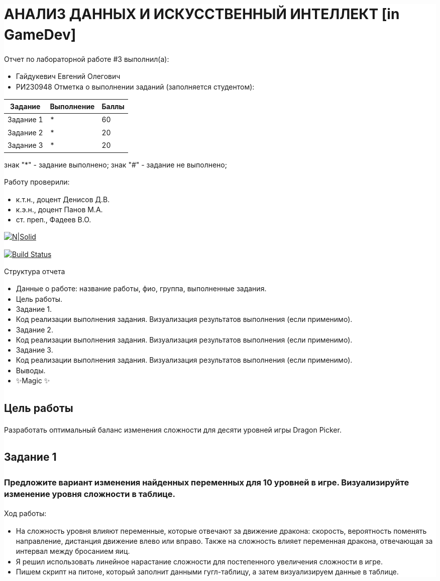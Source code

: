 # АНАЛИЗ ДАННЫХ И ИСКУССТВЕННЫЙ ИНТЕЛЛЕКТ [in GameDev]
Отчет по лабораторной работе #3 выполнил(а):
- Гайдукевич Евгений Олегович
- РИ230948
Отметка о выполнении заданий (заполняется студентом):

| Задание | Выполнение | Баллы |
| ------ | ------ | ------ |
| Задание 1 | * | 60 |
| Задание 2 | * | 20 |
| Задание 3 | * | 20 |

знак "*" - задание выполнено; знак "#" - задание не выполнено;

Работу проверили:
- к.т.н., доцент Денисов Д.В.
- к.э.н., доцент Панов М.А.
- ст. преп., Фадеев В.О.

[![N|Solid](https://cldup.com/dTxpPi9lDf.thumb.png)](https://nodesource.com/products/nsolid)

[![Build Status](https://travis-ci.org/joemccann/dillinger.svg?branch=master)](https://travis-ci.org/joemccann/dillinger)

Структура отчета

- Данные о работе: название работы, фио, группа, выполненные задания.
- Цель работы.
- Задание 1.
- Код реализации выполнения задания. Визуализация результатов выполнения (если применимо).
- Задание 2.
- Код реализации выполнения задания. Визуализация результатов выполнения (если применимо).
- Задание 3.
- Код реализации выполнения задания. Визуализация результатов выполнения (если применимо).
- Выводы.
- ✨Magic ✨

## Цель работы
Разработать оптимальный баланс изменения сложности для десяти уровней игры Dragon Picker.

## Задание 1
### Предложите вариант изменения найденных переменных для 10 уровней в игре. Визуализируйте изменение уровня сложности в таблице.
Ход работы:
- На сложность уровня влияют переменные, которые отвечают за движение дракона: скорость, вероятность поменять направление, дистанция движение влево или вправо. Также на сложность влияет переменная дракона, отвечающая за интервал между бросанием яиц.
- Я решил использовать линейное нарастание сложности для постепенного увеличения сложности в игре.
- Пишем скрипт на питоне, который заполнит данными гугл-таблицу, а затем визуализируем данные в таблице.
